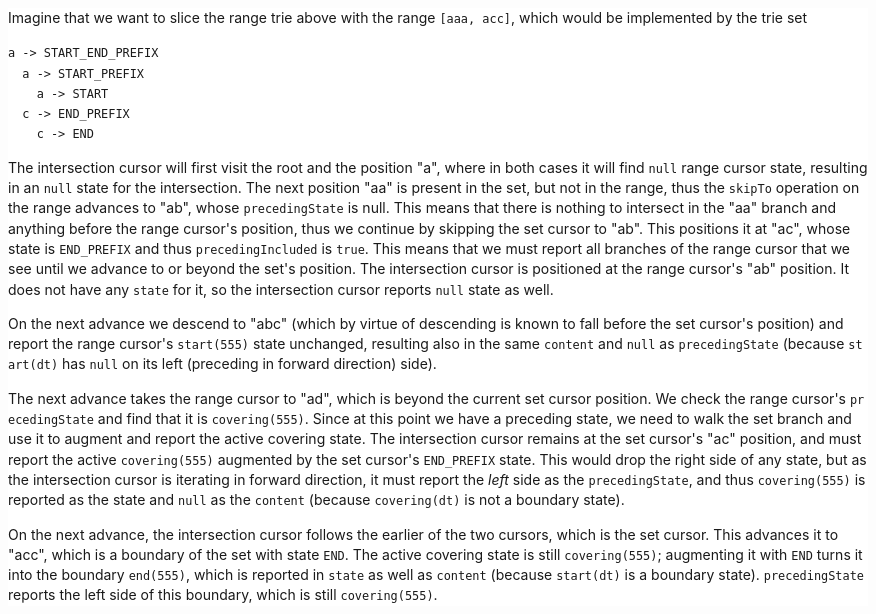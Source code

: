 Imagine that we want to slice the range trie above with the range `[aaa, acc]`, which would be implemented by the trie
set
```
a -> START_END_PREFIX
  a -> START_PREFIX
    a -> START
  c -> END_PREFIX
    c -> END
```

The intersection cursor will first visit the root and the position "a", where in both cases it will find `null` range
cursor state, resulting in an `null` state for the intersection. The next position "aa" is present in the set, but not
in the range, thus the `skipTo` operation on the range advances to "ab", whose `precedingState` is null. This means that
there is nothing to intersect in the "aa" branch and anything before the range cursor's position, thus we continue by
skipping the set cursor to "ab". This positions it at "ac", whose state is `END_PREFIX` and thus `precedingIncluded`
is `true`. This means that we must report all branches of the range cursor that we see until we advance to or beyond the
set's position. The intersection cursor is positioned at the range cursor's "ab" position. It does not have any `state`
for it, so the intersection cursor reports `null` state as well.

On the next advance we descend to "abc" (which by virtue of descending is known to fall before the set cursor's
position) and report the range cursor's `start(555)` state unchanged, resulting also in the same `content` and `null`
as `precedingState` (because `start(dt)` has `null` on its left (preceding in forward direction) side).

The next advance takes the range cursor to "ad", which is beyond the current set cursor position. We check the range
cursor's `precedingState` and find that it is `covering(555)`. Since at this point we have a preceding state, we need to
walk the set branch and use it to augment and report the active covering state. The intersection cursor remains at the
set cursor's "ac" position, and must report the active `covering(555)` augmented by the set cursor's `END_PREFIX` state.
This would drop the right side of any state, but as the intersection cursor is iterating in forward direction, it must
report the _left_ side as the `precedingState`, and thus `covering(555)` is reported as the state and `null` as the
`content` (because `covering(dt)` is not a boundary state).

On the next advance, the intersection cursor follows the earlier of the two cursors, which is the set cursor. This
advances it to "acc", which is a boundary of the set with state `END`. The active covering state is still
`covering(555)`; augmenting it with `END` turns it into the boundary `end(555)`, which is reported in `state` as
well as `content` (because `start(dt)` is a boundary state). `precedingState` reports the left side of this boundary,
which is still `covering(555)`.
